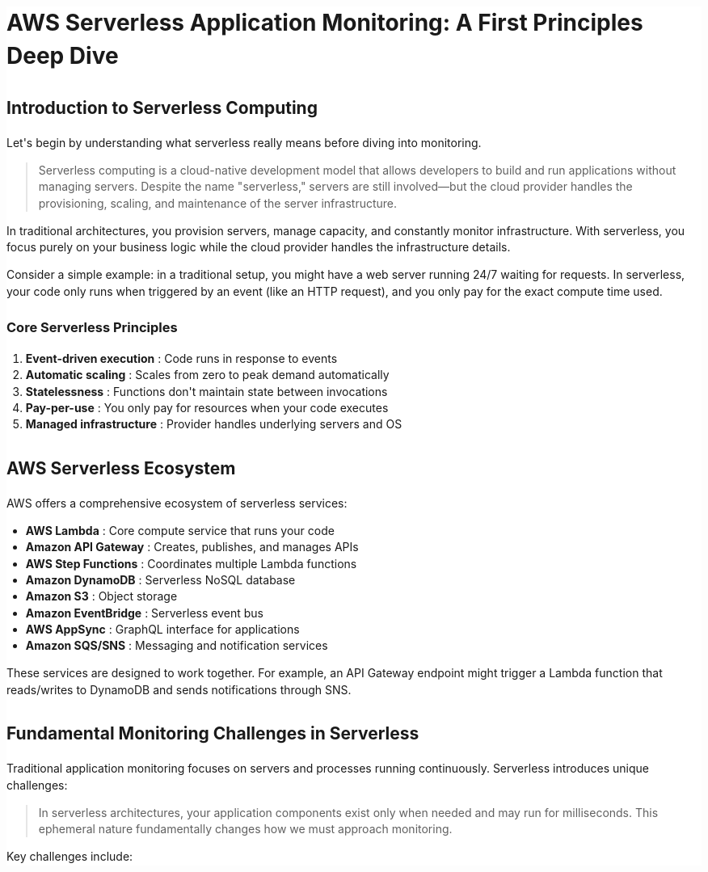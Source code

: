 # AWS Serverless Application Monitoring: A First Principles Deep Dive

## Introduction to Serverless Computing

Let's begin by understanding what serverless really means before diving into monitoring.

> Serverless computing is a cloud-native development model that allows developers to build and run applications without managing servers. Despite the name "serverless," servers are still involved—but the cloud provider handles the provisioning, scaling, and maintenance of the server infrastructure.

In traditional architectures, you provision servers, manage capacity, and constantly monitor infrastructure. With serverless, you focus purely on your business logic while the cloud provider handles the infrastructure details.

Consider a simple example: in a traditional setup, you might have a web server running 24/7 waiting for requests. In serverless, your code only runs when triggered by an event (like an HTTP request), and you only pay for the exact compute time used.

### Core Serverless Principles

1. **Event-driven execution** : Code runs in response to events
2. **Automatic scaling** : Scales from zero to peak demand automatically
3. **Statelessness** : Functions don't maintain state between invocations
4. **Pay-per-use** : You only pay for resources when your code executes
5. **Managed infrastructure** : Provider handles underlying servers and OS

## AWS Serverless Ecosystem

AWS offers a comprehensive ecosystem of serverless services:

* **AWS Lambda** : Core compute service that runs your code
* **Amazon API Gateway** : Creates, publishes, and manages APIs
* **AWS Step Functions** : Coordinates multiple Lambda functions
* **Amazon DynamoDB** : Serverless NoSQL database
* **Amazon S3** : Object storage
* **Amazon EventBridge** : Serverless event bus
* **AWS AppSync** : GraphQL interface for applications
* **Amazon SQS/SNS** : Messaging and notification services

These services are designed to work together. For example, an API Gateway endpoint might trigger a Lambda function that reads/writes to DynamoDB and sends notifications through SNS.

## Fundamental Monitoring Challenges in Serverless

Traditional application monitoring focuses on servers and processes running continuously. Serverless introduces unique challenges:

> In serverless architectures, your application components exist only when needed and may run for milliseconds. This ephemeral nature fundamentally changes how we must approach monitoring.

Key challenges include:
